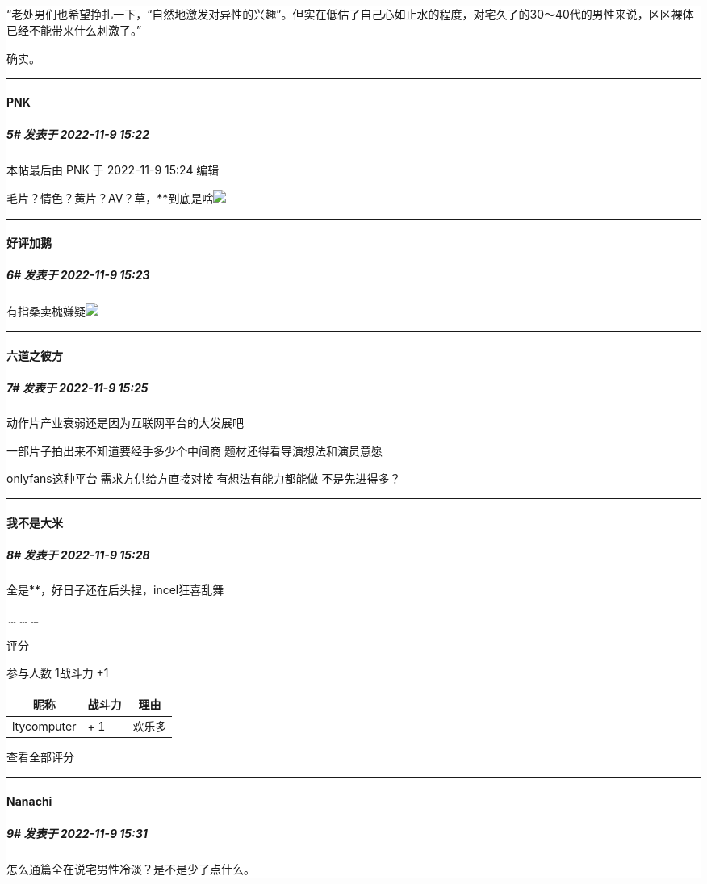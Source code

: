 “老处男们也希望挣扎一下，“自然地激发对异性的兴趣”。但实在低估了自己心如止水的程度，对宅久了的30～40代的男性来说，区区裸体已经不能带来什么刺激了。”

确实。

*****

####  PNK  
##### 5#       发表于 2022-11-9 15:22

 本帖最后由 PNK 于 2022-11-9 15:24 编辑 

毛片？情色？黄片？AV？草，**到底是啥<img src="https://static.saraba1st.com/image/smiley/face2017/024.png" referrerpolicy="no-referrer">

*****

####  好评加鹅  
##### 6#       发表于 2022-11-9 15:23

有指桑卖槐嫌疑<img src="https://static.saraba1st.com/image/smiley/face2017/037.png" referrerpolicy="no-referrer">

*****

####  六道之彼方  
##### 7#       发表于 2022-11-9 15:25

动作片产业衰弱还是因为互联网平台的大发展吧

一部片子拍出来不知道要经手多少个中间商 题材还得看导演想法和演员意愿

onlyfans这种平台 需求方供给方直接对接 有想法有能力都能做 不是先进得多？

*****

####  我不是大米  
##### 8#       发表于 2022-11-9 15:28

全是**，好日子还在后头捏，incel狂喜乱舞

﹍﹍﹍

评分

 参与人数 1战斗力 +1

|昵称|战斗力|理由|
|----|---|---|
| ltycomputer| + 1|欢乐多|

查看全部评分

*****

####  Nanachi  
##### 9#       发表于 2022-11-9 15:31

怎么通篇全在说宅男性冷淡？是不是少了点什么。
